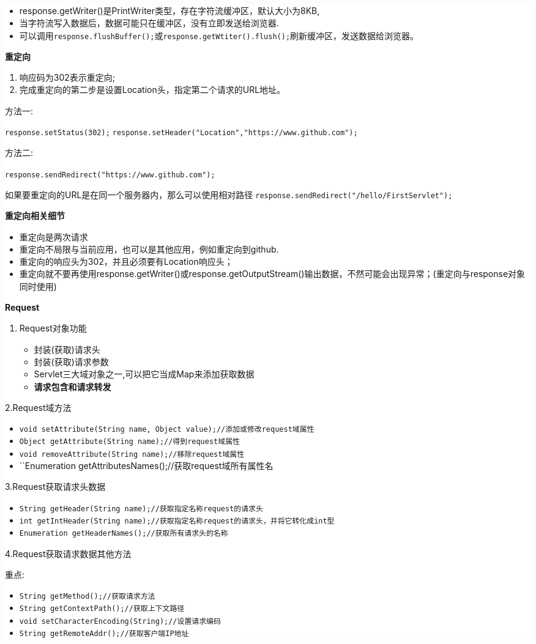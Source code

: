 * response.getWriter()是PrintWriter类型，存在字符流缓冲区，默认大小为8KB,
* 当字符流写入数据后，数据可能只在缓冲区，没有立即发送给浏览器.
* 可以调用``response.flushBuffer();``或``response.getWtiter().flush();``刷新缓冲区，发送数据给浏览器。

**重定向**

1. 响应码为302表示重定向;
2. 完成重定向的第二步是设置Location头，指定第二个请求的URL地址。

方法一:

``response.setStatus(302);``
``response.setHeader("Location","https://www.github.com");``

方法二:

``response.sendRedirect("https://www.github.com");``

如果要重定向的URL是在同一个服务器内，那么可以使用相对路径
``response.sendRedirect("/hello/FirstServlet");``

**重定向相关细节**

* 重定向是两次请求
* 重定向不局限与当前应用，也可以是其他应用，例如重定向到github.
* 重定向的响应头为302，并且必须要有Location响应头；
* 重定向就不要再使用response.getWriter()或response.getOutputStream()输出数据，不然可能会出现异常；(重定向与response对象同时使用)


**Request**

1. Request对象功能

   * 封装(获取)请求头
   * 封装(获取)请求参数
   * Servlet三大域对象之一,可以把它当成Map来添加获取数据
   * **请求包含和请求转发**

2.Request域方法

* ``void setAttribute(String name, Object value);//添加或修改request域属性``
* ``Object getAttribute(String name);//得到request域属性``
* ``void removeAttribute(String name);//移除request域属性``
* ``Enumeration getAttributesNames();//获取request域所有属性名

3.Request获取请求头数据

*  ``String getHeader(String name);//获取指定名称request的请求头``
*  ``int getIntHeader(String name);//获取指定名称request的请求头，并将它转化成int型``
*  ``Enumeration getHeaderNames();//获取所有请求头的名称`` 

4.Request获取请求数据其他方法

重点:

* ``String getMethod();//获取请求方法``
* ``String getContextPath();//获取上下文路径``
* ``void setCharacterEncoding(String);//设置请求编码``
* ``String getRemoteAddr();//获取客户端IP地址``

